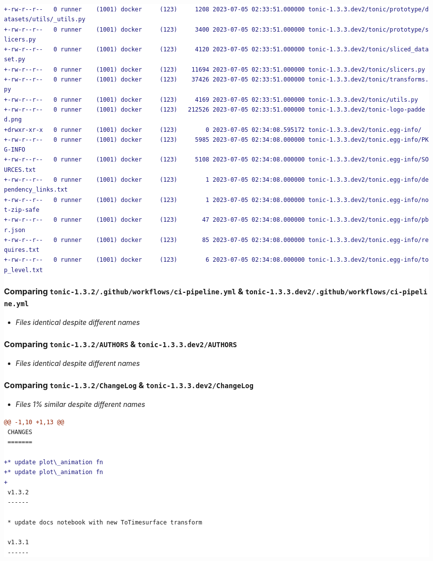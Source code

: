 ```diff
+-rw-r--r--   0 runner    (1001) docker     (123)     1208 2023-07-05 02:33:51.000000 tonic-1.3.3.dev2/tonic/prototype/datasets/utils/_utils.py
+-rw-r--r--   0 runner    (1001) docker     (123)     3400 2023-07-05 02:33:51.000000 tonic-1.3.3.dev2/tonic/prototype/slicers.py
+-rw-r--r--   0 runner    (1001) docker     (123)     4120 2023-07-05 02:33:51.000000 tonic-1.3.3.dev2/tonic/sliced_dataset.py
+-rw-r--r--   0 runner    (1001) docker     (123)    11694 2023-07-05 02:33:51.000000 tonic-1.3.3.dev2/tonic/slicers.py
+-rw-r--r--   0 runner    (1001) docker     (123)    37426 2023-07-05 02:33:51.000000 tonic-1.3.3.dev2/tonic/transforms.py
+-rw-r--r--   0 runner    (1001) docker     (123)     4169 2023-07-05 02:33:51.000000 tonic-1.3.3.dev2/tonic/utils.py
+-rw-r--r--   0 runner    (1001) docker     (123)   212526 2023-07-05 02:33:51.000000 tonic-1.3.3.dev2/tonic-logo-padded.png
+drwxr-xr-x   0 runner    (1001) docker     (123)        0 2023-07-05 02:34:08.595172 tonic-1.3.3.dev2/tonic.egg-info/
+-rw-r--r--   0 runner    (1001) docker     (123)     5985 2023-07-05 02:34:08.000000 tonic-1.3.3.dev2/tonic.egg-info/PKG-INFO
+-rw-r--r--   0 runner    (1001) docker     (123)     5108 2023-07-05 02:34:08.000000 tonic-1.3.3.dev2/tonic.egg-info/SOURCES.txt
+-rw-r--r--   0 runner    (1001) docker     (123)        1 2023-07-05 02:34:08.000000 tonic-1.3.3.dev2/tonic.egg-info/dependency_links.txt
+-rw-r--r--   0 runner    (1001) docker     (123)        1 2023-07-05 02:34:08.000000 tonic-1.3.3.dev2/tonic.egg-info/not-zip-safe
+-rw-r--r--   0 runner    (1001) docker     (123)       47 2023-07-05 02:34:08.000000 tonic-1.3.3.dev2/tonic.egg-info/pbr.json
+-rw-r--r--   0 runner    (1001) docker     (123)       85 2023-07-05 02:34:08.000000 tonic-1.3.3.dev2/tonic.egg-info/requires.txt
+-rw-r--r--   0 runner    (1001) docker     (123)        6 2023-07-05 02:34:08.000000 tonic-1.3.3.dev2/tonic.egg-info/top_level.txt
```

### Comparing `tonic-1.3.2/.github/workflows/ci-pipeline.yml` & `tonic-1.3.3.dev2/.github/workflows/ci-pipeline.yml`

 * *Files identical despite different names*

### Comparing `tonic-1.3.2/AUTHORS` & `tonic-1.3.3.dev2/AUTHORS`

 * *Files identical despite different names*

### Comparing `tonic-1.3.2/ChangeLog` & `tonic-1.3.3.dev2/ChangeLog`

 * *Files 1% similar despite different names*

```diff
@@ -1,10 +1,13 @@
 CHANGES
 =======
 
+* update plot\_animation fn
+* update plot\_animation fn
+
 v1.3.2
 ------
 
 * update docs notebook with new ToTimesurface transform
 
 v1.3.1
 ------
```
